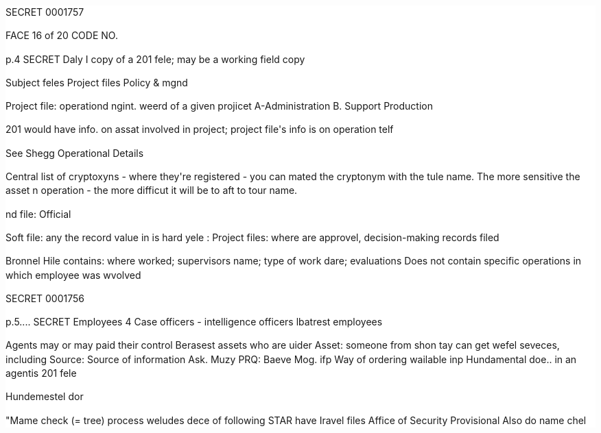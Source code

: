 SECRET 0001757

FACE 16 of 20
CODE NO.

p.4 SECRET
Daly I copy of a 201 fele; may be a working field copy

Subject feles
Project files
Policy & mgnd

Project file: operationd ngint. weerd of a given projicet
A-Administration
B. Support
Production

201 would have info. on assat involved in project; project file's info
is on operation telf

See Shegg Operational Details

Central list of cryptoxyns - where they're registered - you can
mated the cryptonym with the tule name. The more sensitive the
asset n operation - the more difficut it will be to aft to tour name.

nd file: Official

Soft file: any the
record value in
is hard yele
:
Project files: where are approvel, decision-making records filed

Bronnel Hile
contains: where worked; supervisors name; type of work dare; evaluations
Does not contain specific operations in which employee was wvolved

SECRET 0001756

p.5.... SECRET
Employees
4 Case officers - intelligence officers
lbatrest employees

Agents may or may
paid
their control
Berasest assets who are uider
Asset: someone from shon tay can get wefel seveces, including
Source: Source of information
Ask. Muzy PRQ: Baeve Mog. ifp
Way of ordering wailable inp
Hundamental doe.. in an agentis 201 fele

Hundemestel dor

"Mame check (= tree) process weludes dece of following
STAR have
Iravel files
Affice of Security
Provisional
Also do name chel
